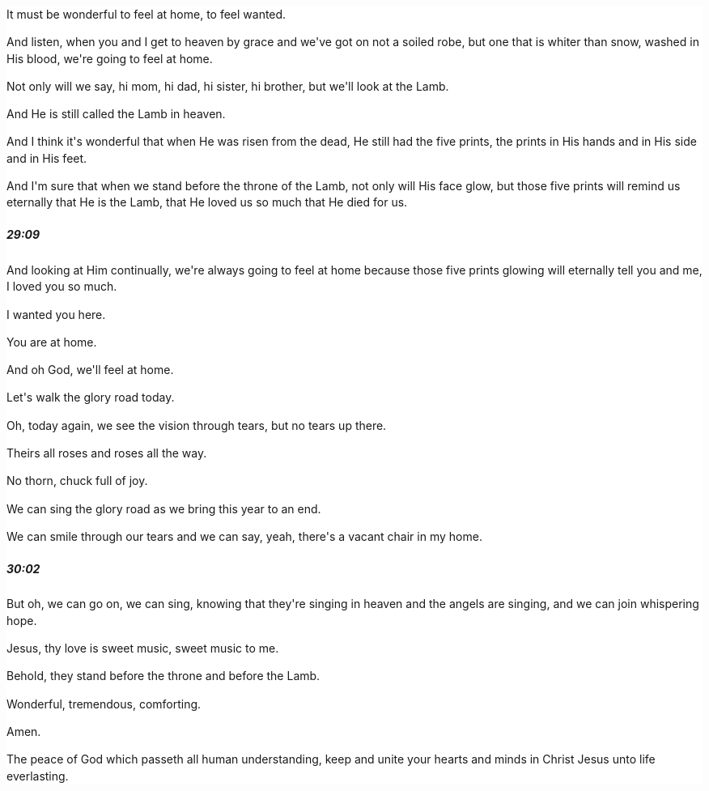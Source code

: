It must be wonderful to feel at home, to feel wanted.

And listen, when you and I get to heaven by grace and we've got on not a soiled robe, but one that is whiter than snow, washed in His blood, we're going to feel at home.

Not only will we say, hi mom, hi dad, hi sister, hi brother, but we'll look at the Lamb.

And He is still called the Lamb in heaven.

And I think it's wonderful that when He was risen from the dead, He still had the five prints, the prints in His hands and in His side and in His feet.

And I'm sure that when we stand before the throne of the Lamb, not only will His face glow, but those five prints will remind us eternally that He is the Lamb, that He loved us so much that He died for us.

##### 29:09

And looking at Him continually, we're always going to feel at home because those five prints glowing will eternally tell you and me, I loved you so much.

I wanted you here.

You are at home.

And oh God, we'll feel at home.

Let's walk the glory road today.

Oh, today again, we see the vision through tears, but no tears up there.

Theirs all roses and roses all the way.

No thorn, chuck full of joy.

We can sing the glory road as we bring this year to an end.

We can smile through our tears and we can say, yeah, there's a vacant chair in my home.

##### 30:02

But oh, we can go on, we can sing, knowing that they're singing in heaven and the angels are singing, and we can join whispering hope.

Jesus, thy love is sweet music, sweet music to me.

Behold, they stand before the throne and before the Lamb.

Wonderful, tremendous, comforting.

Amen.

The peace of God which passeth all human understanding, keep and unite your hearts and minds in Christ Jesus unto life everlasting.
